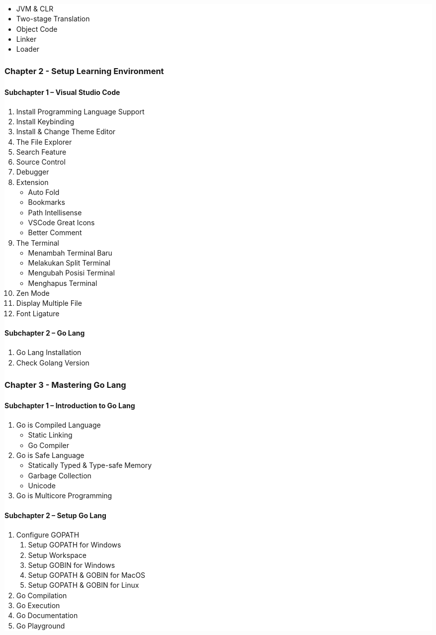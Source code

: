    - JVM & CLR
   - Two-stage Translation
   - Object Code
   - Linker
   - Loader

### Chapter 2 - Setup Learning Environment 

#### Subchapter 1 – Visual Studio Code 

1. Install Programming Language Support
2. Install Keybinding
3. Install & Change Theme Editor
4. The File Explorer
5. Search Feature
6. Source Control
7. Debugger
8. Extension
   - Auto Fold
   - Bookmarks
   - Path Intellisense
   - VSCode Great Icons
   - Better Comment
9. The Terminal
   - Menambah Terminal Baru
   - Melakukan Split Terminal
   - Mengubah Posisi Terminal
   - Menghapus Terminal
10. Zen Mode
11. Display Multiple File
12. Font Ligature

#### Subchapter 2 – Go Lang 

1. Go Lang Installation
2. Check Golang Version

### Chapter 3 - Mastering Go Lang

#### Subchapter 1 – Introduction to Go Lang

1. Go is Compiled Language
   - Static Linking
   - Go Compiler
2. Go is Safe Language
   - Statically Typed & Type-safe Memory
   - Garbage Collection
   - Unicode
3. Go is Multicore Programming

#### Subchapter 2 – Setup Go Lang 

1. Configure GOPATH
   1. Setup GOPATH for Windows
   2. Setup Workspace
   3. Setup GOBIN for Windows
   4. Setup GOPATH & GOBIN for MacOS
   5. Setup GOPATH & GOBIN for Linux
2. Go Compilation
3. Go Execution
4. Go Documentation
5. Go Playground
